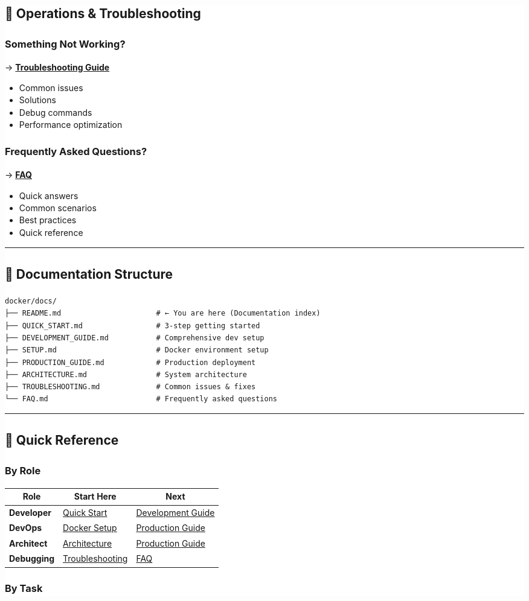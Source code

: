 
## 🔧 Operations & Troubleshooting

### **Something Not Working?**
→ **[Troubleshooting Guide](./TROUBLESHOOTING.md)**
- Common issues
- Solutions
- Debug commands
- Performance optimization

### **Frequently Asked Questions?**
→ **[FAQ](./FAQ.md)**
- Quick answers
- Common scenarios
- Best practices
- Quick reference

---

## 📖 Documentation Structure

```
docker/docs/
├── README.md                      # ← You are here (Documentation index)
├── QUICK_START.md                 # 3-step getting started
├── DEVELOPMENT_GUIDE.md           # Comprehensive dev setup
├── SETUP.md                       # Docker environment setup
├── PRODUCTION_GUIDE.md            # Production deployment
├── ARCHITECTURE.md                # System architecture
├── TROUBLESHOOTING.md             # Common issues & fixes
└── FAQ.md                         # Frequently asked questions
```

---

## 🎯 Quick Reference

### By Role

| Role | Start Here | Next |
|------|-----------|------|
| **Developer** | [Quick Start](./QUICK_START.md) | [Development Guide](./DEVELOPMENT_GUIDE.md) |
| **DevOps** | [Docker Setup](./SETUP.md) | [Production Guide](./PRODUCTION_GUIDE.md) |
| **Architect** | [Architecture](./ARCHITECTURE.md) | [Production Guide](./PRODUCTION_GUIDE.md) |
| **Debugging** | [Troubleshooting](./TROUBLESHOOTING.md) | [FAQ](./FAQ.md) |

### By Task
